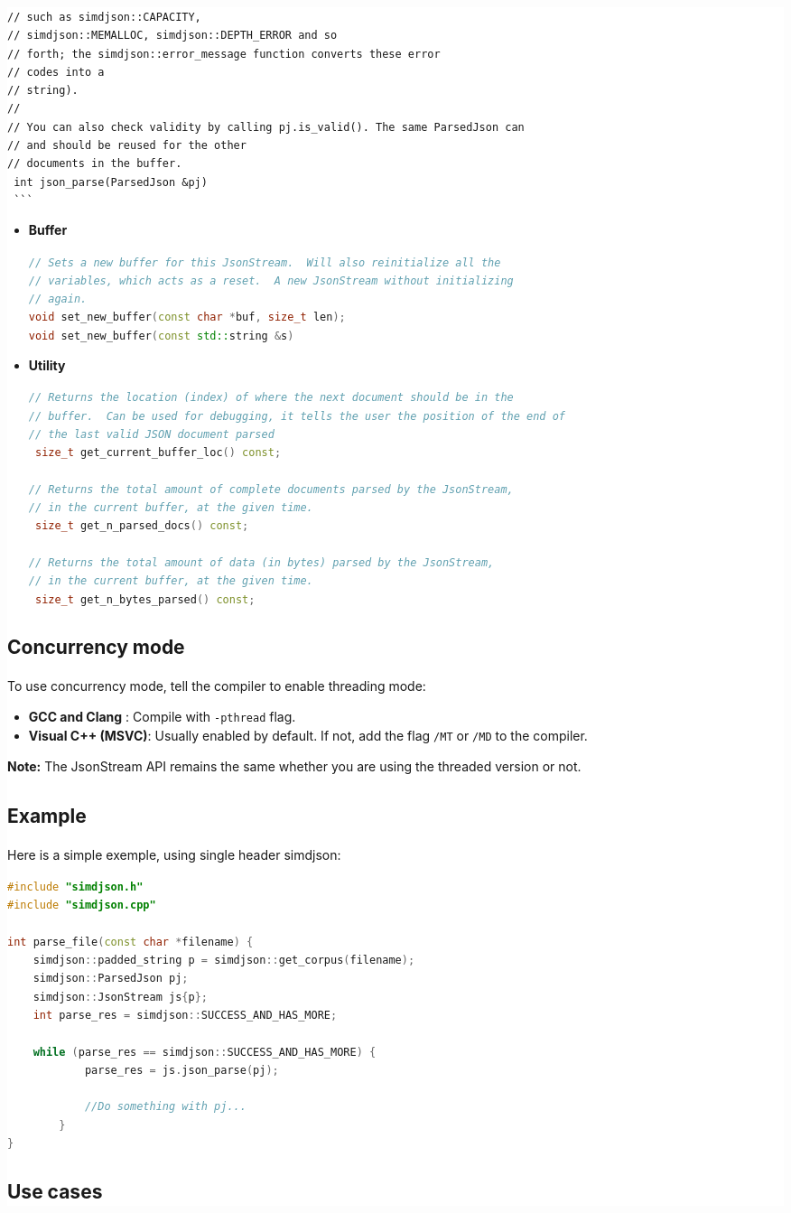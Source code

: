 	// such as simdjson::CAPACITY, 
	// simdjson::MEMALLOC, simdjson::DEPTH_ERROR and so 
	// forth; the simdjson::error_message function converts these error 
	// codes into a 
	// string).  
	//  
	// You can also check validity by calling pj.is_valid(). The same ParsedJson can 
	// and should be reused for the other 
	// documents in the buffer.
	 int json_parse(ParsedJson &pj)
	 ```  
 - **Buffer**
	 ```cpp
	// Sets a new buffer for this JsonStream.  Will also reinitialize all the 
	// variables, which acts as a reset.  A new JsonStream without initializing 
	// again.
	void set_new_buffer(const char *buf, size_t len);  
	void set_new_buffer(const std::string &s)
	```

 - **Utility**
	```cpp
	// Returns the location (index) of where the next document should be in the 
	// buffer.  Can be used for debugging, it tells the user the position of the end of 
	// the last valid JSON document parsed
	 size_t get_current_buffer_loc() const;  
	  
	// Returns the total amount of complete documents parsed by the JsonStream,  
	// in the current buffer, at the given time.
	 size_t get_n_parsed_docs() const;  
	  
	// Returns the total amount of data (in bytes) parsed by the JsonStream,  
	// in the current buffer, at the given time.
	 size_t get_n_bytes_parsed() const;
	```
## Concurrency mode
To use concurrency mode, tell the compiler to enable threading mode: 
- **GCC and Clang** : Compile with `-pthread` flag.
- **Visual C++ (MSVC)**: Usually enabled by default. If not, add the flag `/MT` or `/MD` to the compiler.

**Note:** The JsonStream API remains the same whether you are using the threaded version or not.
## Example

Here is a simple exemple, using single header simdjson:
```cpp
#include "simdjson.h"
#include "simdjson.cpp"

int parse_file(const char *filename) {
    simdjson::padded_string p = simdjson::get_corpus(filename);
    simdjson::ParsedJson pj;
    simdjson::JsonStream js{p};
    int parse_res = simdjson::SUCCESS_AND_HAS_MORE;
    
    while (parse_res == simdjson::SUCCESS_AND_HAS_MORE) {
            parse_res = js.json_parse(pj);

            //Do something with pj...
        }
}
```
## Use cases